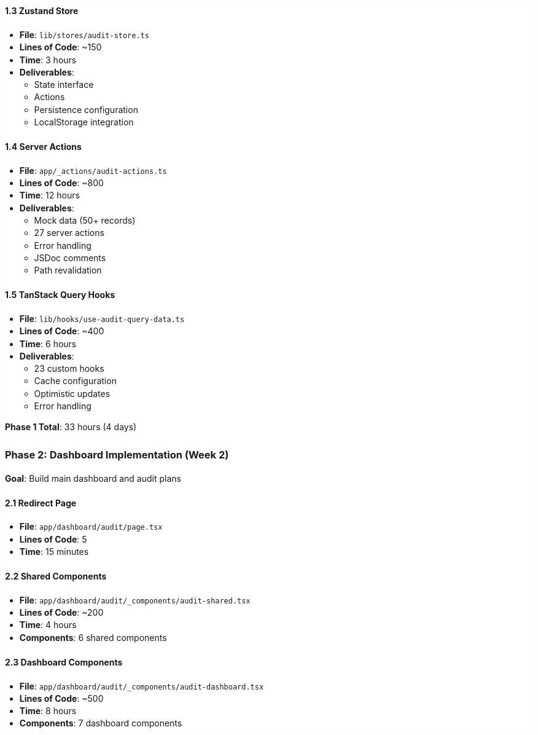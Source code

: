 #### 1.3 Zustand Store
- **File**: `lib/stores/audit-store.ts`
- **Lines of Code**: ~150
- **Time**: 3 hours
- **Deliverables**:
  - State interface
  - Actions
  - Persistence configuration
  - LocalStorage integration

#### 1.4 Server Actions
- **File**: `app/_actions/audit-actions.ts`
- **Lines of Code**: ~800
- **Time**: 12 hours
- **Deliverables**:
  - Mock data (50+ records)
  - 27 server actions
  - Error handling
  - JSDoc comments
  - Path revalidation

#### 1.5 TanStack Query Hooks
- **File**: `lib/hooks/use-audit-query-data.ts`
- **Lines of Code**: ~400
- **Time**: 6 hours
- **Deliverables**:
  - 23 custom hooks
  - Cache configuration
  - Optimistic updates
  - Error handling

**Phase 1 Total**: 33 hours (4 days)

### Phase 2: Dashboard Implementation (Week 2)
**Goal**: Build main dashboard and audit plans

#### 2.1 Redirect Page
- **File**: `app/dashboard/audit/page.tsx`
- **Lines of Code**: 5
- **Time**: 15 minutes

#### 2.2 Shared Components
- **File**: `app/dashboard/audit/_components/audit-shared.tsx`
- **Lines of Code**: ~200
- **Time**: 4 hours
- **Components**: 6 shared components

#### 2.3 Dashboard Components
- **File**: `app/dashboard/audit/_components/audit-dashboard.tsx`
- **Lines of Code**: ~500
- **Time**: 8 hours
- **Components**: 7 dashboard components
